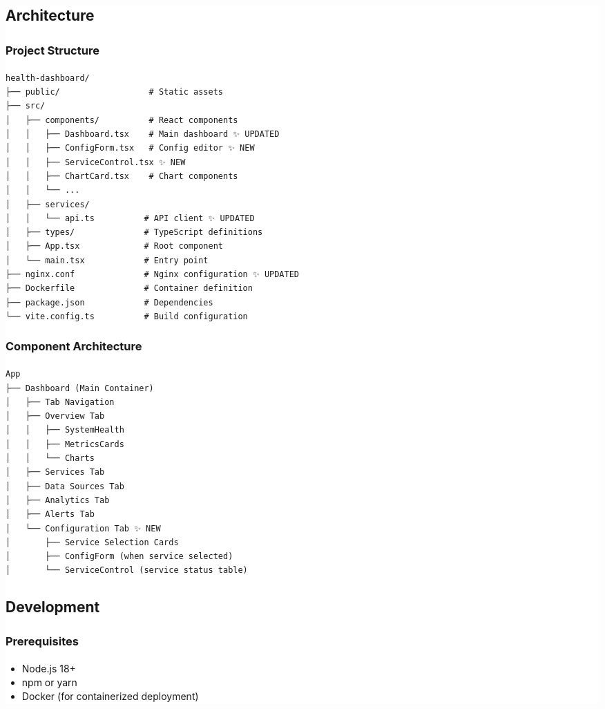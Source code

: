 ## Architecture

### Project Structure

```
health-dashboard/
├── public/                  # Static assets
├── src/
│   ├── components/          # React components
│   │   ├── Dashboard.tsx    # Main dashboard ✨ UPDATED
│   │   ├── ConfigForm.tsx   # Config editor ✨ NEW
│   │   ├── ServiceControl.tsx ✨ NEW
│   │   ├── ChartCard.tsx    # Chart components
│   │   └── ...
│   ├── services/
│   │   └── api.ts          # API client ✨ UPDATED
│   ├── types/              # TypeScript definitions
│   ├── App.tsx             # Root component
│   └── main.tsx            # Entry point
├── nginx.conf              # Nginx configuration ✨ UPDATED
├── Dockerfile              # Container definition
├── package.json            # Dependencies
└── vite.config.ts          # Build configuration
```

### Component Architecture

```
App
├── Dashboard (Main Container)
│   ├── Tab Navigation
│   ├── Overview Tab
│   │   ├── SystemHealth
│   │   ├── MetricsCards
│   │   └── Charts
│   ├── Services Tab
│   ├── Data Sources Tab
│   ├── Analytics Tab
│   ├── Alerts Tab
│   └── Configuration Tab ✨ NEW
│       ├── Service Selection Cards
│       ├── ConfigForm (when service selected)
│       └── ServiceControl (service status table)
```

## Development

### Prerequisites

- Node.js 18+
- npm or yarn
- Docker (for containerized deployment)
